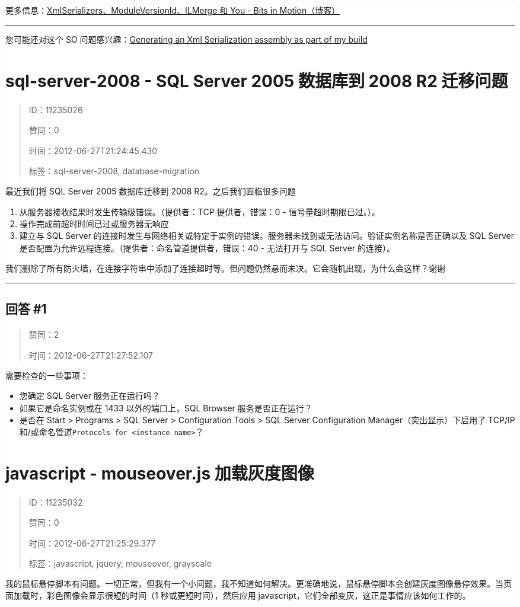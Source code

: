 更多信息：[XmlSerializers、ModuleVersionId、ILMerge 和 You - Bits in Motion（博客）](http://blog.bits-in-motion.com/2009/11/xmlserializers-moduleversionid-ilmerge.html)

* * *

您可能还对这个 SO 问题感兴趣：[Generating an Xml Serialization assembly as part of my build](https://stackoverflow.com/questions/134224/generating-an-xml-serialization-assembly-as-part-of-my-build)

# sql-server-2008 - SQL Server 2005 数据库到 2008 R2 迁移问题

> ID：11235026
> 
> 赞同：0
> 
> 时间：2012-06-27T21:24:45.430
> 
> 标签：sql-server-2008, database-migration

最近我们将 SQL Server 2005 数据库迁移到 2008 R2。之后我们面临很多问题

1.  从服务器接收结果时发生传输级错误。（提供者：TCP 提供者，错误：0 - 信号量超时期限已过。）。
2.  操作完成前超时时间已过或服务器无响应
3.  建立与 SQL Server 的连接时发生与网络相关或特定于实例的错误。服务器未找到或无法访问。验证实例名称是否正确以及 SQL Server 是否配置为允许远程连接。（提供者：命名管道提供者，错误：40 - 无法打开与 SQL Server 的连接）。

我们删除了所有防火墙，在连接字符串中添加了连接超时等。但问题仍然悬而未决。它会随机出现，为什么会这样？谢谢

* * *

## 回答 #1

> 赞同：2
> 
> 时间：2012-06-27T21:27:52.107

需要检查的一些事项：

*   您确定 SQL Server 服务正在运行吗？
*   如果它是命名实例或在 1433 以外的端口上，SQL Browser 服务是否正在运行？
*   是否在 Start > Programs > SQL Server > Configuration Tools > SQL Server Configuration Manager（突出显示）下启用了 TCP/IP 和/或命名管道`Protocols for <instance name>`？

# javascript - mouseover.js 加载灰度图像

> ID：11235032
> 
> 赞同：0
> 
> 时间：2012-06-27T21:25:29.377
> 
> 标签：javascript, jquery, mouseover, grayscale

我的鼠标悬停脚本有问题。一切正常，但我有一个小问题，我不知道如何解决。更准确地说，鼠标悬停脚本会创建灰度图像悬停效果。当页面加载时，彩色图像会显示很短的时间（1 秒或更短时间），然后应用 javascript，它们全部变灰，这正是事情应该如何工作的。
